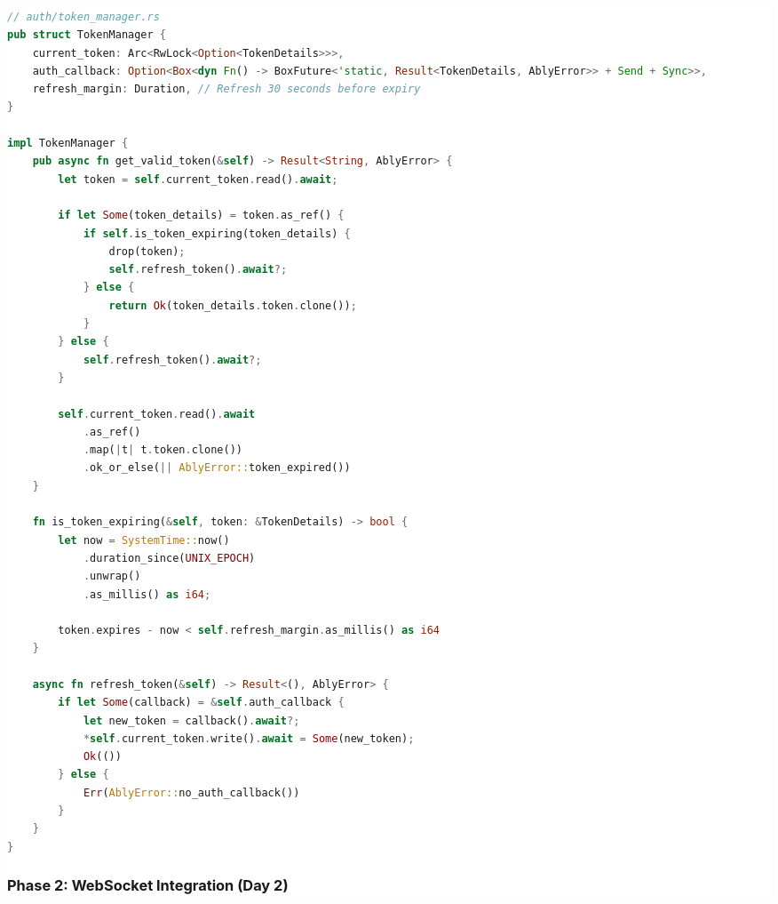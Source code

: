 ```rust
// auth/token_manager.rs
pub struct TokenManager {
    current_token: Arc<RwLock<Option<TokenDetails>>>,
    auth_callback: Option<Box<dyn Fn() -> BoxFuture<'static, Result<TokenDetails, AblyError>> + Send + Sync>>,
    refresh_margin: Duration, // Refresh 30 seconds before expiry
}

impl TokenManager {
    pub async fn get_valid_token(&self) -> Result<String, AblyError> {
        let token = self.current_token.read().await;

        if let Some(token_details) = token.as_ref() {
            if self.is_token_expiring(token_details) {
                drop(token);
                self.refresh_token().await?;
            } else {
                return Ok(token_details.token.clone());
            }
        } else {
            self.refresh_token().await?;
        }

        self.current_token.read().await
            .as_ref()
            .map(|t| t.token.clone())
            .ok_or_else(|| AblyError::token_expired())
    }

    fn is_token_expiring(&self, token: &TokenDetails) -> bool {
        let now = SystemTime::now()
            .duration_since(UNIX_EPOCH)
            .unwrap()
            .as_millis() as i64;

        token.expires - now < self.refresh_margin.as_millis() as i64
    }

    async fn refresh_token(&self) -> Result<(), AblyError> {
        if let Some(callback) = &self.auth_callback {
            let new_token = callback().await?;
            *self.current_token.write().await = Some(new_token);
            Ok(())
        } else {
            Err(AblyError::no_auth_callback())
        }
    }
}
```

### Phase 2: WebSocket Integration (Day 2)
